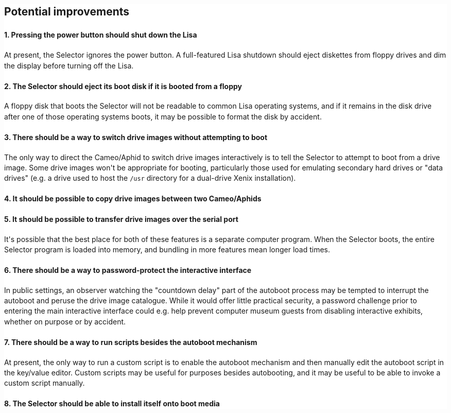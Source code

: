 
## Potential improvements

#### 1. Pressing the power button should shut down the Lisa

At present, the Selector ignores the power button. A full-featured Lisa
shutdown should eject diskettes from floppy drives and dim the display before
turning off the Lisa.

#### 2. The Selector should eject its boot disk if it is booted from a floppy

A floppy disk that boots the Selector will not be readable to common Lisa
operating systems, and if it remains in the disk drive after one of those
operating systems boots, it may be possible to format the disk by accident.

#### 3. There should be a way to switch drive images without attempting to boot

The only way to direct the Cameo/Aphid to switch drive images interactively is
to tell the Selector to attempt to boot from a drive image. Some drive images
won't be appropriate for booting, particularly those used for emulating
secondary hard drives or "data drives" (e.g. a drive used to host the `/usr`
directory for a dual-drive Xenix installation).

#### 4. It should be possible to copy drive images between two Cameo/Aphids

#### 5. It should be possible to transfer drive images over the serial port

It's possible that the best place for both of these features is a separate
computer program. When the Selector boots, the entire Selector program is
loaded into memory, and bundling in more features mean longer load times.

#### 6. There should be a way to password-protect the interactive interface

In public settings, an observer watching the "countdown delay" part of the
autoboot process may be tempted to interrupt the autoboot and peruse the drive
image catalogue. While it would offer little practical security, a password
challenge prior to entering the main interactive interface could e.g. help
prevent computer museum guests from disabling interactive exhibits, whether on
purpose or by accident.

#### 7. There should be a way to run scripts besides the autoboot mechanism

At present, the only way to run a custom script is to enable the autoboot
mechanism and then manually edit the autoboot script in the key/value editor.
Custom scripts may be useful for purposes besides autobooting, and it may be
useful to be able to invoke a custom script manually.

#### 8. The Selector should be able to install itself onto boot media
